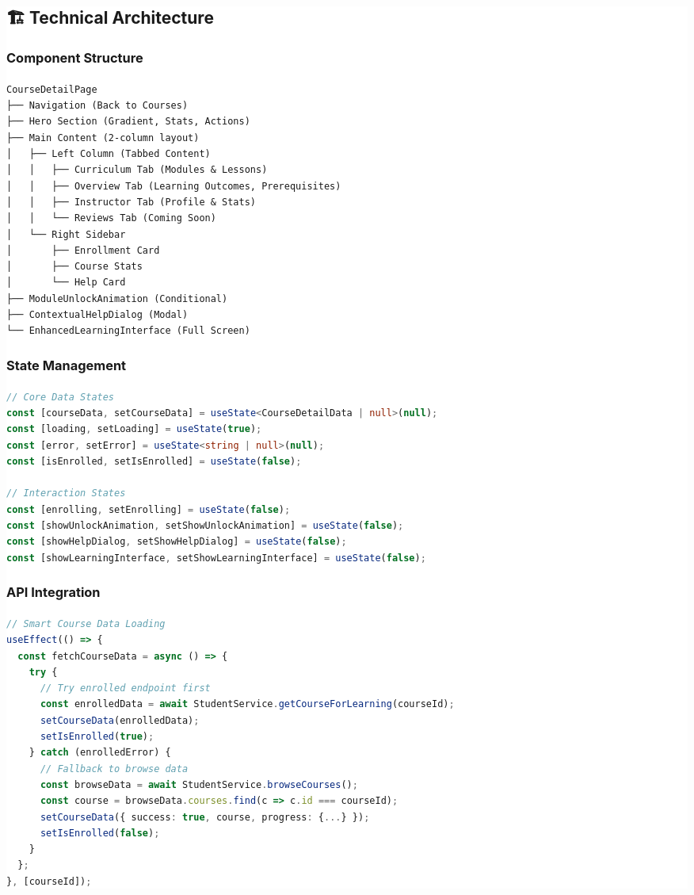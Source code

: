 ## 🏗️ Technical Architecture

### Component Structure
```
CourseDetailPage
├── Navigation (Back to Courses)
├── Hero Section (Gradient, Stats, Actions)
├── Main Content (2-column layout)
│   ├── Left Column (Tabbed Content)
│   │   ├── Curriculum Tab (Modules & Lessons)
│   │   ├── Overview Tab (Learning Outcomes, Prerequisites)
│   │   ├── Instructor Tab (Profile & Stats)
│   │   └── Reviews Tab (Coming Soon)
│   └── Right Sidebar
│       ├── Enrollment Card
│       ├── Course Stats
│       └── Help Card
├── ModuleUnlockAnimation (Conditional)
├── ContextualHelpDialog (Modal)
└── EnhancedLearningInterface (Full Screen)
```

### State Management
```typescript
// Core Data States
const [courseData, setCourseData] = useState<CourseDetailData | null>(null);
const [loading, setLoading] = useState(true);
const [error, setError] = useState<string | null>(null);
const [isEnrolled, setIsEnrolled] = useState(false);

// Interaction States
const [enrolling, setEnrolling] = useState(false);
const [showUnlockAnimation, setShowUnlockAnimation] = useState(false);
const [showHelpDialog, setShowHelpDialog] = useState(false);
const [showLearningInterface, setShowLearningInterface] = useState(false);
```

### API Integration
```typescript
// Smart Course Data Loading
useEffect(() => {
  const fetchCourseData = async () => {
    try {
      // Try enrolled endpoint first
      const enrolledData = await StudentService.getCourseForLearning(courseId);
      setCourseData(enrolledData);
      setIsEnrolled(true);
    } catch (enrolledError) {
      // Fallback to browse data
      const browseData = await StudentService.browseCourses();
      const course = browseData.courses.find(c => c.id === courseId);
      setCourseData({ success: true, course, progress: {...} });
      setIsEnrolled(false);
    }
  };
}, [courseId]);
```
